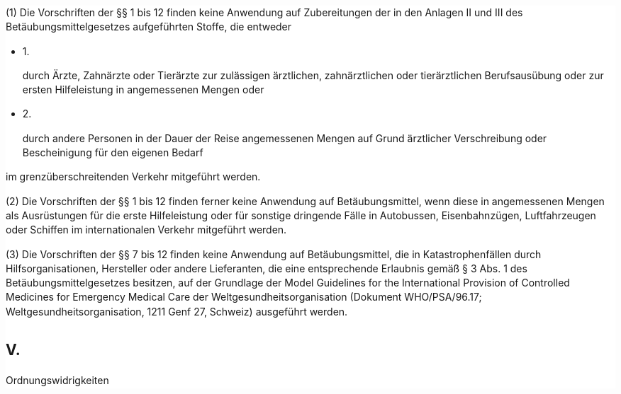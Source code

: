 (1) Die Vorschriften der §§ 1 bis 12 finden keine Anwendung auf
Zubereitungen der in den Anlagen II und III des Betäubungsmittelgesetzes
aufgeführten Stoffe, die entweder

  - 1\.
    
    <div style="">
    
    durch Ärzte, Zahnärzte oder Tierärzte zur zulässigen ärztlichen,
    zahnärztlichen oder tierärztlichen Berufsausübung oder zur ersten
    Hilfeleistung in angemessenen Mengen oder
    
    </div>

  - 2\.
    
    <div style="">
    
    durch andere Personen in der Dauer der Reise angemessenen Mengen auf
    Grund ärztlicher Verschreibung oder Bescheinigung für den eigenen
    Bedarf
    
    </div>

im grenzüberschreitenden Verkehr mitgeführt werden.

</div>

<div class="jurAbsatz">

(2) Die Vorschriften der §§ 1 bis 12 finden ferner keine Anwendung auf
Betäubungsmittel, wenn diese in angemessenen Mengen als Ausrüstungen für
die erste Hilfeleistung oder für sonstige dringende Fälle in Autobussen,
Eisenbahnzügen, Luftfahrzeugen oder Schiffen im internationalen Verkehr
mitgeführt werden.

</div>

<div class="jurAbsatz">

(3) Die Vorschriften der §§ 7 bis 12 finden keine Anwendung auf
Betäubungsmittel, die in Katastrophenfällen durch Hilfsorganisationen,
Hersteller oder andere Lieferanten, die eine entsprechende Erlaubnis
gemäß § 3 Abs. 1 des Betäubungsmittelgesetzes besitzen, auf der
Grundlage der Model Guidelines for the International Provision of
Controlled Medicines for Emergency Medical Care der
Weltgesundheitsorganisation (Dokument WHO/PSA/96.17;
Weltgesundheitsorganisation, 1211 Genf 27, Schweiz) ausgeführt werden.

</div>

</div>

</div>

</div>

<span id="BJNR014200981BJNG000500312.html"></span>

## V.  
Ordnungswidrigkeiten
